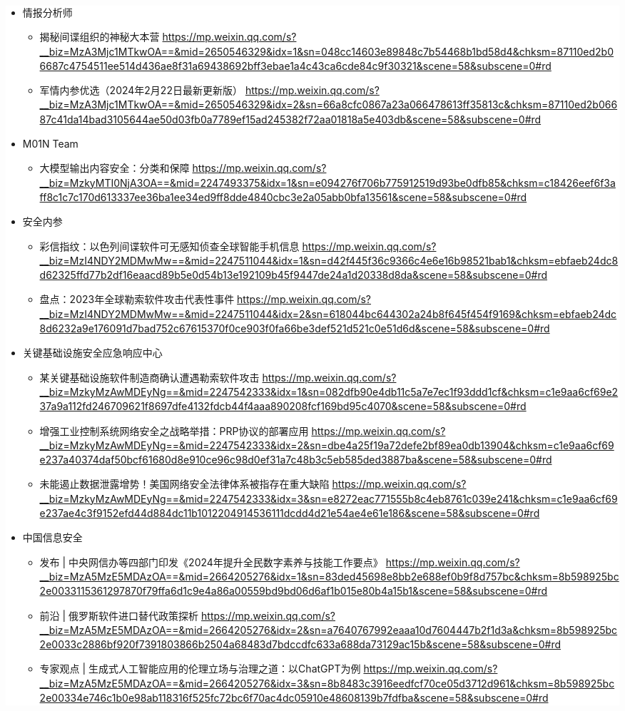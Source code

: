 - 情报分析师
  - 揭秘间谍组织的神秘大本营
https://mp.weixin.qq.com/s?__biz=MzA3Mjc1MTkwOA==&mid=2650546329&idx=1&sn=048cc14603e89848c7b54468b1bd58d4&chksm=87110ed2b06687c4754511ee514d436ae8f31a69438692bff3ebae1a4c43ca6cde84c9f30321&scene=58&subscene=0#rd

  - 军情内参优选（2024年2月22日最新更新版）
https://mp.weixin.qq.com/s?__biz=MzA3Mjc1MTkwOA==&mid=2650546329&idx=2&sn=66a8cfc0867a23a066478613ff35813c&chksm=87110ed2b06687c41da14bad3105644ae50d03fb0a7789ef15ad245382f72aa01818a5e403db&scene=58&subscene=0#rd

- M01N Team
  - 大模型输出内容安全：分类和保障
https://mp.weixin.qq.com/s?__biz=MzkyMTI0NjA3OA==&mid=2247493375&idx=1&sn=e094276f706b775912519d93be0dfb85&chksm=c18426eef6f3aff8c1c7c170d613337ee36ba1ee34ed9ff8dde4840cbc3e2a05abb0bfa13561&scene=58&subscene=0#rd

- 安全内参
  - 彩信指纹：以色列间谍软件可无感知侦查全球智能手机信息
https://mp.weixin.qq.com/s?__biz=MzI4NDY2MDMwMw==&mid=2247511044&idx=1&sn=d42f445f36c9366c4e6e16b98521bab1&chksm=ebfaeb24dc8d62325ffd77b2df16eaacd89b5e0d54b13e192109b45f9447de24a1d20338d8da&scene=58&subscene=0#rd

  - 盘点：2023年全球勒索软件攻击代表性事件
https://mp.weixin.qq.com/s?__biz=MzI4NDY2MDMwMw==&mid=2247511044&idx=2&sn=618044bc644302a24b8f645f454f9169&chksm=ebfaeb24dc8d6232a9e176091d7bad752c67615370f0ce903f0fa66be3def521d521c0e51d6d&scene=58&subscene=0#rd

- 关键基础设施安全应急响应中心
  - 某关键基础设施软件制造商确认遭遇勒索软件攻击
https://mp.weixin.qq.com/s?__biz=MzkyMzAwMDEyNg==&mid=2247542333&idx=1&sn=082dfb90e4db11c5a7e7ec1f93ddd1cf&chksm=c1e9aa6cf69e237a9a112fd246709621f8697dfe4132fdcb44f4aaa890208fcf169bd95c4070&scene=58&subscene=0#rd

  - 增强工业控制系统网络安全之战略举措：PRP协议的部署应用
https://mp.weixin.qq.com/s?__biz=MzkyMzAwMDEyNg==&mid=2247542333&idx=2&sn=dbe4a25f19a72defe2bf89ea0db13904&chksm=c1e9aa6cf69e237a40374daf50bcf61680d8e910ce96c98d0ef31a7c48b3c5eb585ded3887ba&scene=58&subscene=0#rd

  - 未能遏止数据泄露增势！美国网络安全法律体系被指存在重大缺陷
https://mp.weixin.qq.com/s?__biz=MzkyMzAwMDEyNg==&mid=2247542333&idx=3&sn=e8272eac771555b8c4eb8761c039e241&chksm=c1e9aa6cf69e237ae4c3f9152efd44d884dc11b1012204914536111dcdd4d21e54ae4e61e186&scene=58&subscene=0#rd

- 中国信息安全
  - 发布 | 中央网信办等四部门印发《2024年提升全民数字素养与技能工作要点》
https://mp.weixin.qq.com/s?__biz=MzA5MzE5MDAzOA==&mid=2664205276&idx=1&sn=83ded45698e8bb2e688ef0b9f8d757bc&chksm=8b598925bc2e0033115361297870f79ffa6d1c9e4a86a00559bd9bd06d6af1b015e80b4a15b1&scene=58&subscene=0#rd

  - 前沿 | 俄罗斯软件进口替代政策探析
https://mp.weixin.qq.com/s?__biz=MzA5MzE5MDAzOA==&mid=2664205276&idx=2&sn=a7640767992eaaa10d7604447b2f1d3a&chksm=8b598925bc2e0033c2886bf920f7391803866b2504a68483d7bdccdfc633a688da73129ac15b&scene=58&subscene=0#rd

  - 专家观点 | 生成式人工智能应用的伦理立场与治理之道：以ChatGPT为例
https://mp.weixin.qq.com/s?__biz=MzA5MzE5MDAzOA==&mid=2664205276&idx=3&sn=8b8483c3916eedfcf70ce05d3712d961&chksm=8b598925bc2e00334e746c1b0e98ab118316f525fc72bc6f70ac4dc05910e48608139b7fdfba&scene=58&subscene=0#rd
